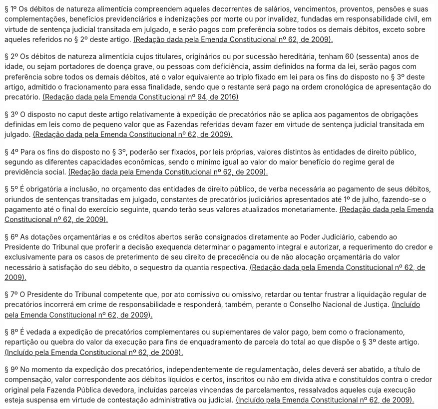 § 1º Os débitos de natureza alimentícia compreendem aqueles decorrentes de salários, vencimentos, proventos, pensões e suas complementações, benefícios previdenciários e indenizações por morte ou por invalidez, fundadas em responsabilidade civil, em virtude de sentença judicial transitada em julgado, e serão pagos com preferência sobre todos os demais débitos, exceto sobre aqueles referidos no § 2º deste artigo.       [(Redação dada pela Emenda Constitucional nº 62, de 2009).](http://www.planalto.gov.br/ccivil_03/constituicao/Emendas/Emc/emc62.htm#art1)

§ 2º Os débitos de natureza alimentícia cujos titulares, originários ou por sucessão hereditária, tenham 60 (sessenta) anos de idade, ou sejam portadores de doença grave, ou pessoas com deficiência, assim definidos na forma da lei, serão pagos com preferência sobre todos os demais débitos, até o valor equivalente ao triplo fixado em lei para os fins do disposto no § 3º deste artigo, admitido o fracionamento para essa finalidade, sendo que o restante será pago na ordem cronológica de apresentação do precatório.      [(Redação dada pela Emenda Constitucional nº 94, de 2016)](http://www.planalto.gov.br/ccivil_03/constituicao/Emendas/Emc/emc94.htm#art1)

§ 3º O disposto no caput deste artigo relativamente à expedição de precatórios não se aplica aos pagamentos de obrigações definidas em leis como de pequeno valor que as Fazendas referidas devam fazer em virtude de sentença judicial transitada em julgado.     [(Redação dada pela Emenda Constitucional nº 62, de 2009).](http://www.planalto.gov.br/ccivil_03/constituicao/Emendas/Emc/emc62.htm#art1)

§ 4º Para os fins do disposto no § 3º, poderão ser fixados, por leis próprias, valores distintos às entidades de direito público, segundo as diferentes capacidades econômicas, sendo o mínimo igual ao valor do maior benefício do regime geral de previdência social.      [(Redação dada pela Emenda Constitucional nº 62, de 2009).](http://www.planalto.gov.br/ccivil_03/constituicao/Emendas/Emc/emc62.htm#art1)

§ 5º É obrigatória a inclusão, no orçamento das entidades de direito público, de verba necessária ao pagamento de seus débitos, oriundos de sentenças transitadas em julgado, constantes de precatórios judiciários apresentados até 1º de julho, fazendo-se o pagamento até o final do exercício seguinte, quando terão seus valores atualizados monetariamente.       [(Redação dada pela Emenda Constitucional nº 62, de 2009).](http://www.planalto.gov.br/ccivil_03/constituicao/Emendas/Emc/emc62.htm#art1)

§ 6º As dotações orçamentárias e os créditos abertos serão consignados diretamente ao Poder Judiciário, cabendo ao Presidente do Tribunal que proferir a decisão exequenda determinar o pagamento integral e autorizar, a requerimento do credor e exclusivamente para os casos de preterimento de seu direito de precedência ou de não alocação orçamentária do valor necessário à satisfação do seu débito, o sequestro da quantia respectiva.       [(Redação dada pela Emenda Constitucional nº 62, de 2009).](http://www.planalto.gov.br/ccivil_03/constituicao/Emendas/Emc/emc62.htm#art1)

§ 7º O Presidente do Tribunal competente que, por ato comissivo ou omissivo, retardar ou tentar frustrar a liquidação regular de precatórios incorrerá em crime de responsabilidade e responderá, também, perante o Conselho Nacional de Justiça.        [(Incluído pela Emenda Constitucional nº 62, de 2009).](http://www.planalto.gov.br/ccivil_03/constituicao/Emendas/Emc/emc62.htm#art1)

§ 8º É vedada a expedição de precatórios complementares ou suplementares de valor pago, bem como o fracionamento, repartição ou quebra do valor da execução para fins de enquadramento de parcela do total ao que dispõe o § 3º deste artigo.       [(Incluído pela Emenda Constitucional nº 62, de 2009).](http://www.planalto.gov.br/ccivil_03/constituicao/Emendas/Emc/emc62.htm#art1)

§ 9º No momento da expedição dos precatórios, independentemente de regulamentação, deles deverá ser abatido, a título de compensação, valor correspondente aos débitos líquidos e certos, inscritos ou não em dívida ativa e constituídos contra o credor original pela Fazenda Pública devedora, incluídas parcelas vincendas de parcelamentos, ressalvados aqueles cuja execução esteja suspensa em virtude de contestação administrativa ou judicial.        [(Incluído pela Emenda Constitucional nº 62, de 2009).](http://www.planalto.gov.br/ccivil_03/constituicao/Emendas/Emc/emc62.htm#art1)
